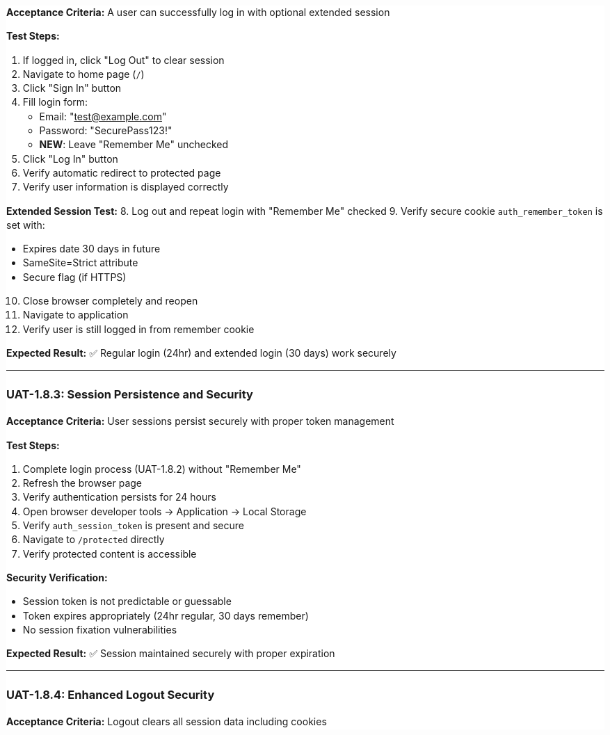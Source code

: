 **Acceptance Criteria:** A user can successfully log in with optional extended session

**Test Steps:**

1. If logged in, click "Log Out" to clear session
2. Navigate to home page (`/`)
3. Click "Sign In" button
4. Fill login form:
   - Email: "test@example.com"
   - Password: "SecurePass123!"
   - **NEW**: Leave "Remember Me" unchecked
5. Click "Log In" button
6. Verify automatic redirect to protected page
7. Verify user information is displayed correctly

**Extended Session Test:** 8. Log out and repeat login with "Remember Me" checked 9. Verify secure cookie `auth_remember_token` is set with:

- Expires date 30 days in future
- SameSite=Strict attribute
- Secure flag (if HTTPS)

10. Close browser completely and reopen
11. Navigate to application
12. Verify user is still logged in from remember cookie

**Expected Result:** ✅ Regular login (24hr) and extended login (30 days) work securely

---

### UAT-1.8.3: Session Persistence and Security

**Acceptance Criteria:** User sessions persist securely with proper token management

**Test Steps:**

1. Complete login process (UAT-1.8.2) without "Remember Me"
2. Refresh the browser page
3. Verify authentication persists for 24 hours
4. Open browser developer tools → Application → Local Storage
5. Verify `auth_session_token` is present and secure
6. Navigate to `/protected` directly
7. Verify protected content is accessible

**Security Verification:**

- Session token is not predictable or guessable
- Token expires appropriately (24hr regular, 30 days remember)
- No session fixation vulnerabilities

**Expected Result:** ✅ Session maintained securely with proper expiration

---

### UAT-1.8.4: Enhanced Logout Security

**Acceptance Criteria:** Logout clears all session data including cookies
